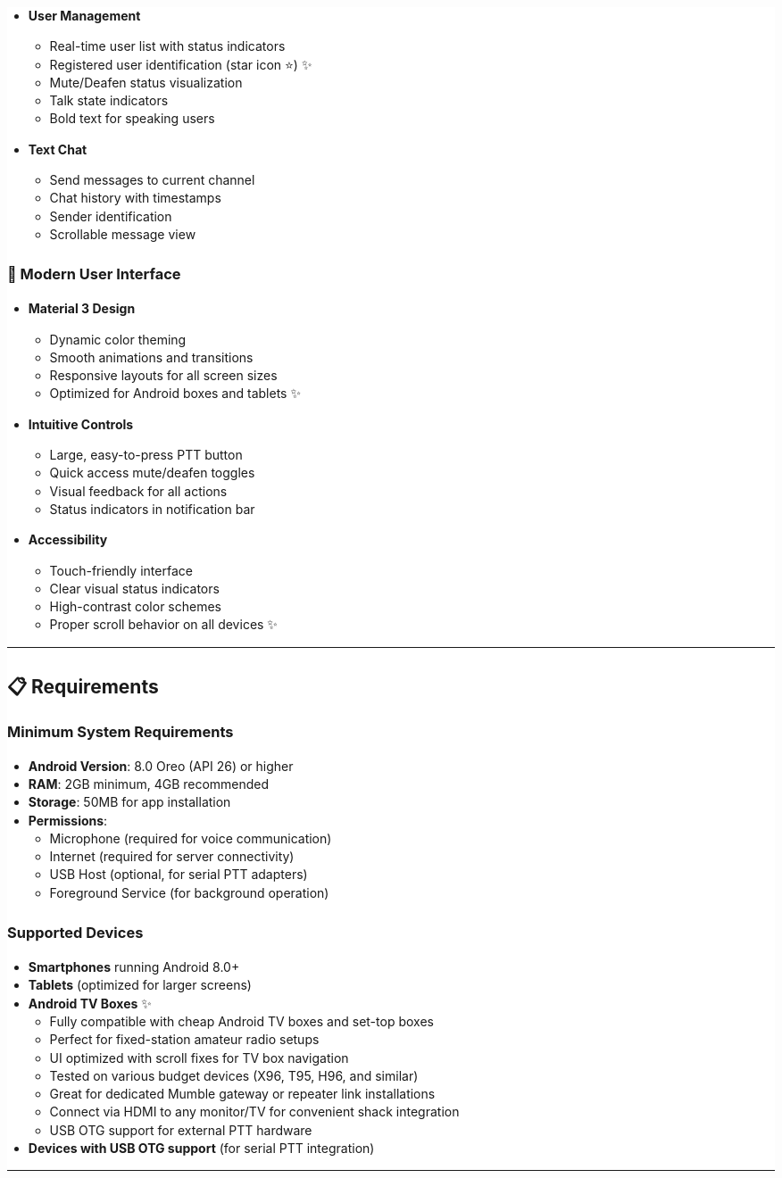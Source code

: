 - **User Management**
  - Real-time user list with status indicators
  - Registered user identification (star icon ⭐) ✨
  - Mute/Deafen status visualization
  - Talk state indicators
  - Bold text for speaking users

- **Text Chat**
  - Send messages to current channel
  - Chat history with timestamps
  - Sender identification
  - Scrollable message view

### 🎨 Modern User Interface

- **Material 3 Design**
  - Dynamic color theming
  - Smooth animations and transitions
  - Responsive layouts for all screen sizes
  - Optimized for Android boxes and tablets ✨
  
- **Intuitive Controls**
  - Large, easy-to-press PTT button
  - Quick access mute/deafen toggles
  - Visual feedback for all actions
  - Status indicators in notification bar

- **Accessibility**
  - Touch-friendly interface
  - Clear visual status indicators
  - High-contrast color schemes
  - Proper scroll behavior on all devices ✨

---

## 📋 Requirements

### Minimum System Requirements

- **Android Version**: 8.0 Oreo (API 26) or higher
- **RAM**: 2GB minimum, 4GB recommended
- **Storage**: 50MB for app installation
- **Permissions**:
  - Microphone (required for voice communication)
  - Internet (required for server connectivity)
  - USB Host (optional, for serial PTT adapters)
  - Foreground Service (for background operation)

### Supported Devices

- **Smartphones** running Android 8.0+
- **Tablets** (optimized for larger screens)
- **Android TV Boxes** ✨
  - Fully compatible with cheap Android TV boxes and set-top boxes
  - Perfect for fixed-station amateur radio setups
  - UI optimized with scroll fixes for TV box navigation
  - Tested on various budget devices (X96, T95, H96, and similar)
  - Great for dedicated Mumble gateway or repeater link installations
  - Connect via HDMI to any monitor/TV for convenient shack integration
  - USB OTG support for external PTT hardware
- **Devices with USB OTG support** (for serial PTT integration)

---